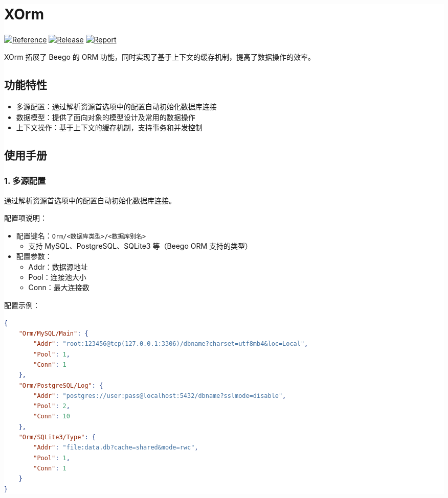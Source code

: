 # XOrm

[![Reference](https://pkg.go.dev/badge/github.com/eframework-org/EP.GO.CRUD/XOrm.svg)](https://pkg.go.dev/github.com/eframework-org/EP.GO.CRUD/XOrm)
[![Release](https://img.shields.io/github/v/tag/eframework-org/EP.GO.CRUD)](https://github.com/eframework-org/EP.GO.CRUD/tags)
[![Report](https://goreportcard.com/badge/github.com/eframework-org/EP.GO.CRUD)](https://goreportcard.com/report/github.com/eframework-org/EP.GO.CRUD)

XOrm 拓展了 Beego 的 ORM 功能，同时实现了基于上下文的缓存机制，提高了数据操作的效率。

## 功能特性

- 多源配置：通过解析资源首选项中的配置自动初始化数据库连接
- 数据模型：提供了面向对象的模型设计及常用的数据操作
- 上下文操作：基于上下文的缓存机制，支持事务和并发控制

## 使用手册

### 1. 多源配置

通过解析资源首选项中的配置自动初始化数据库连接。

配置项说明：
- 配置键名：`Orm/<数据库类型>/<数据库别名>`
  - 支持 MySQL、PostgreSQL、SQLite3 等（Beego ORM 支持的类型）
- 配置参数：
  - Addr：数据源地址
  - Pool：连接池大小
  - Conn：最大连接数

配置示例：
```json
{
    "Orm/MySQL/Main": {
        "Addr": "root:123456@tcp(127.0.0.1:3306)/dbname?charset=utf8mb4&loc=Local",
        "Pool": 1,
        "Conn": 1
    },
    "Orm/PostgreSQL/Log": {
        "Addr": "postgres://user:pass@localhost:5432/dbname?sslmode=disable",
        "Pool": 2,
        "Conn": 10
    },
    "Orm/SQLite3/Type": {
        "Addr": "file:data.db?cache=shared&mode=rwc",
        "Pool": 1,
        "Conn": 1
    }
}
```
